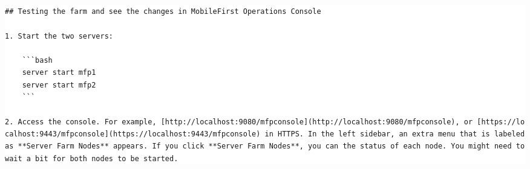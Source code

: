     ## Testing the farm and see the changes in MobileFirst Operations Console

    1. Start the two servers:

        ```bash
        server start mfp1
        server start mfp2
        ```
        
    2. Access the console. For example, [http://localhost:9080/mfpconsole](http://localhost:9080/mfpconsole), or [https://localhost:9443/mfpconsole](https://localhost:9443/mfpconsole) in HTTPS. In the left sidebar, an extra menu that is labeled as **Server Farm Nodes** appears. If you click **Server Farm Nodes**, you can the status of each node. You might need to wait a bit for both nodes to be started.